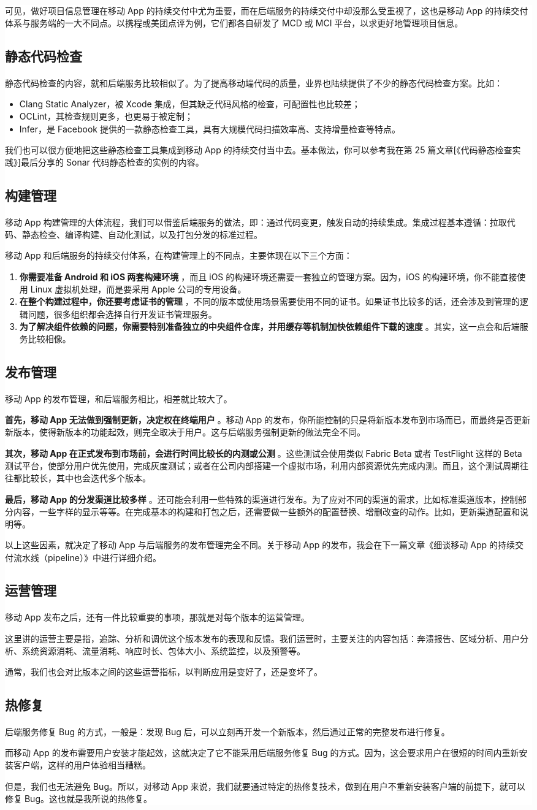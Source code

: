 可见，做好项目信息管理在移动 App 的持续交付中尤为重要，而在后端服务的持续交付中却没那么受重视了，这也是移动 App 的持续交付体系与服务端的一大不同点。以携程或美团点评为例，它们都各自研发了 MCD 或 MCI 平台，以求更好地管理项目信息。

静态代码检查
------

静态代码检查的内容，就和后端服务比较相似了。为了提高移动端代码的质量，业界也陆续提供了不少的静态代码检查方案。比如：

* Clang Static Analyzer，被 Xcode 集成，但其缺乏代码风格的检查，可配置性也比较差；
* OCLint，其检查规则更多，也更易于被定制；
* Infer，是 Facebook 提供的一款静态检查工具，具有大规模代码扫描效率高、支持增量检查等特点。

我们也可以很方便地把这些静态检查工具集成到移动 App 的持续交付当中去。基本做法，你可以参考我在第 25 篇文章\[《代码静态检查实践》\]最后分享的 Sonar 代码静态检查的实例的内容。

构建管理
----

移动 App 构建管理的大体流程，我们可以借鉴后端服务的做法，即：通过代码变更，触发自动的持续集成。集成过程基本遵循：拉取代码、静态检查、编译构建、自动化测试，以及打包分发的标准过程。

移动 App 和后端服务的持续交付体系，在构建管理上的不同点，主要体现在以下三个方面：

1. **你需要准备 Android 和 iOS 两套构建环境** ，而且 iOS 的构建环境还需要一套独立的管理方案。因为，iOS 的构建环境，你不能直接使用 Linux 虚拟机处理，而是要采用 Apple 公司的专用设备。
2. **在整个构建过程中，你还要考虑证书的管理** ，不同的版本或使用场景需要使用不同的证书。如果证书比较多的话，还会涉及到管理的逻辑问题，很多组织都会选择自行开发证书管理服务。
3. **为了解决组件依赖的问题，你需要特别准备独立的中央组件仓库，并用缓存等机制加快依赖组件下载的速度** 。其实，这一点会和后端服务比较相像。

发布管理
----

移动 App 的发布管理，和后端服务相比，相差就比较大了。

 **首先，移动 App 无法做到强制更新，决定权在终端用户** 。移动 App 的发布，你所能控制的只是将新版本发布到市场而已，而最终是否更新新版本，使得新版本的功能起效，则完全取决于用户。这与后端服务强制更新的做法完全不同。

 **其次，移动 App 在正式发布到市场前，会进行时间比较长的内测或公测** 。这些测试会使用类似 Fabric Beta 或者 TestFlight 这样的 Beta 测试平台，使部分用户优先使用，完成灰度测试；或者在公司内部搭建一个虚拟市场，利用内部资源优先完成内测。而且，这个测试周期往往都比较长，其中也会迭代多个版本。

 **最后，移动 App 的分发渠道比较多样** 。还可能会利用一些特殊的渠道进行发布。为了应对不同的渠道的需求，比如标准渠道版本，控制部分内容，一些字样的显示等等。在完成基本的构建和打包之后，还需要做一些额外的配置替换、增删改查的动作。比如，更新渠道配置和说明等。

以上这些因素，就决定了移动 App 与后端服务的发布管理完全不同。关于移动 App 的发布，我会在下一篇文章《细谈移动 App 的持续交付流水线（pipeline）》中进行详细介绍。

运营管理
----

移动 App 发布之后，还有一件比较重要的事项，那就是对每个版本的运营管理。

这里讲的运营主要是指，追踪、分析和调优这个版本发布的表现和反馈。我们运营时，主要关注的内容包括：奔溃报告、区域分析、用户分析、系统资源消耗、流量消耗、响应时长、包体大小、系统监控，以及预警等。

通常，我们也会对比版本之间的这些运营指标，以判断应用是变好了，还是变坏了。

热修复
---

后端服务修复 Bug 的方式，一般是：发现 Bug 后，可以立刻再开发一个新版本，然后通过正常的完整发布进行修复。

而移动 App 的发布需要用户安装才能起效，这就决定了它不能采用后端服务修复 Bug 的方式。因为，这会要求用户在很短的时间内重新安装客户端，这样的用户体验相当糟糕。

但是，我们也无法避免 Bug。所以，对移动 App 来说，我们就要通过特定的热修复技术，做到在用户不重新安装客户端的前提下，就可以修复 Bug。这也就是我所说的热修复。
